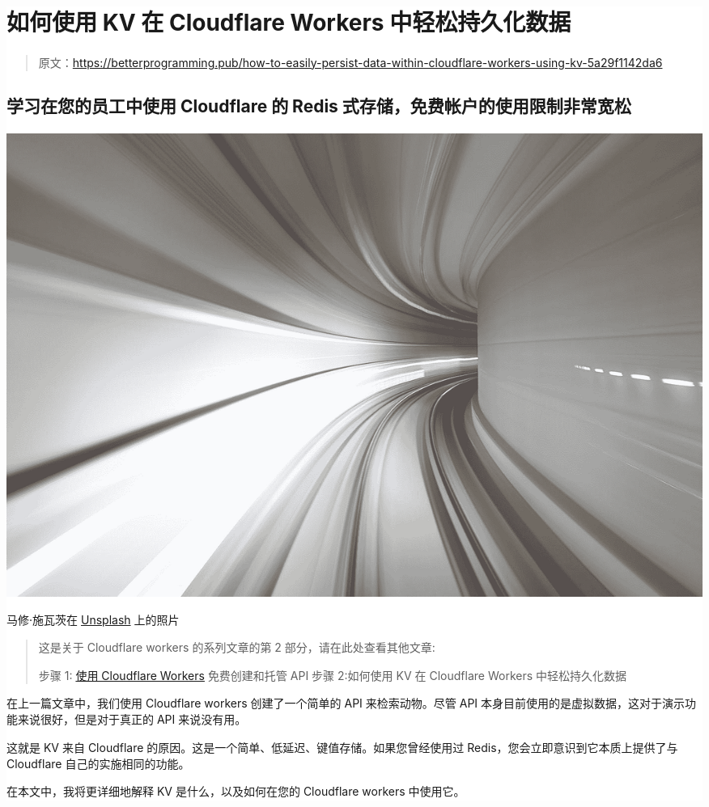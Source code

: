 # 如何使用 KV 在 Cloudflare Workers 中轻松持久化数据

> 原文：<https://betterprogramming.pub/how-to-easily-persist-data-within-cloudflare-workers-using-kv-5a29f1142da6>

## 学习在您的员工中使用 Cloudflare 的 Redis 式存储，免费帐户的使用限制非常宽松

![](img/34f681d850320ac1fb307dfafe8753fc.png)

马修·施瓦茨在 [Unsplash](https://unsplash.com?utm_source=medium&utm_medium=referral) 上的照片

> 这是关于 Cloudflare workers 的系列文章的第 2 部分，请在此处查看其他文章:
> 
> 步骤 1: [使用 Cloudflare Workers](/create-and-host-apis-for-free-using-cloudflare-workers-808830a4e5f5)
> 免费创建和托管 API 步骤 2:如何使用 KV 在 Cloudflare Workers 中轻松持久化数据

在上一篇文章中，我们使用 Cloudflare workers 创建了一个简单的 API 来检索动物。尽管 API 本身目前使用的是虚拟数据，这对于演示功能来说很好，但是对于真正的 API 来说没有用。

这就是 KV 来自 Cloudflare 的原因。这是一个简单、低延迟、键值存储。如果您曾经使用过 Redis，您会立即意识到它本质上提供了与 Cloudflare 自己的实施相同的功能。

在本文中，我将更详细地解释 KV 是什么，以及如何在您的 Cloudflare workers 中使用它。
